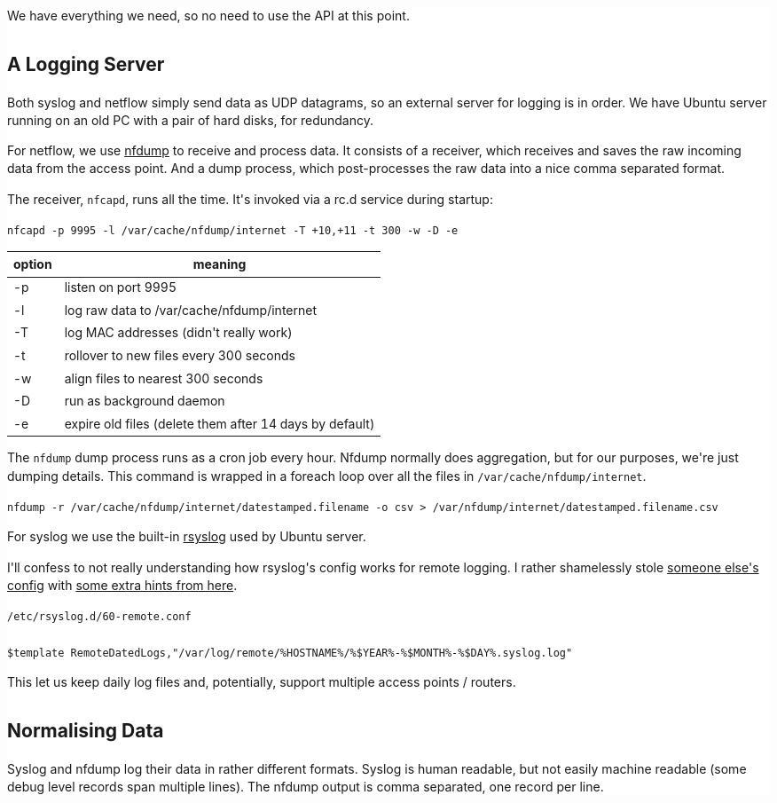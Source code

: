 We have everything we need, so no need to use the API at this point.


## A Logging Server

Both syslog and netflow simply send data as UDP datagrams, so an external server for logging is in order.
We have Ubuntu server running on an old PC with a pair of hard disks, for redundancy.

For netflow, we use [nfdump](http://nfdump.sourceforge.net/) to receive and process data.
It consists of a receiver, which receives and saves the raw incoming data from the access point.
And a dump process, which post-processes the raw data into a nice comma separated format.

The receiver, `nfcapd`, runs all the time. It's invoked via a rc.d service during startup:

```
nfcapd -p 9995 -l /var/cache/nfdump/internet -T +10,+11 -t 300 -w -D -e 
```

option | meaning 
-------|--------
-p | listen on port 9995
-l | log raw data to /var/cache/nfdump/internet 
-T | log MAC addresses (didn't really work)
-t | rollover to new files every 300 seconds 
-w | align files to nearest 300 seconds
-D | run as background daemon
-e | expire old files (delete them after 14 days by default)

The `nfdump` dump process runs as a cron job every hour.
Nfdump normally does aggregation, but for our purposes, we're just dumping details.
This command is wrapped in a foreach loop over all the files in `/var/cache/nfdump/internet`.

```
nfdump -r /var/cache/nfdump/internet/datestamped.filename -o csv > /var/nfdump/internet/datestamped.filename.csv
```

For syslog we use the built-in [rsyslog](http://www.rsyslog.com/) used by Ubuntu server. 

I'll confess to not really understanding how rsyslog's config works for remote logging.
I rather shamelessly stole [someone else's config](http://www.thegeekstuff.com/2012/01/rsyslog-remote-logging/) with [some extra hints from here](http://wiki.rsyslog.com/index.php/LongTermLogRotatation).

```
/etc/rsyslog.d/60-remote.conf
 
$template RemoteDatedLogs,"/var/log/remote/%HOSTNAME%/%$YEAR%-%$MONTH%-%$DAY%.syslog.log"
```

This let us keep daily log files and, potentially, support multiple access points / routers.

## Normalising Data 

Syslog and nfdump log their data in rather different formats.
Syslog is human readable, but not easily machine readable (some debug level records span multiple lines).
The nfdump output is comma separated, one record per line.
